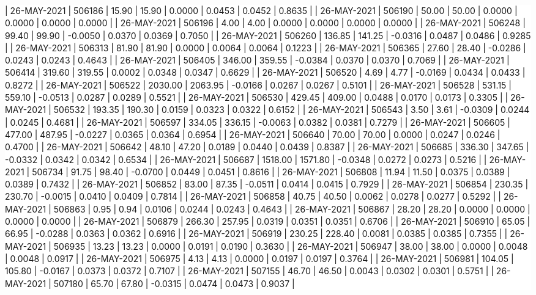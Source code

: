 | 26-MAY-2021 | 506186 | 15.90 | 15.90 | 0.0000 | 0.0453 | 0.0452 | 0.8635 |
| 26-MAY-2021 | 506190 | 50.00 | 50.00 | 0.0000 | 0.0000 | 0.0000 | 0.0000 |
| 26-MAY-2021 | 506196 | 4.00 | 4.00 | 0.0000 | 0.0000 | 0.0000 | 0.0000 |
| 26-MAY-2021 | 506248 | 99.40 | 99.90 | -0.0050 | 0.0370 | 0.0369 | 0.7050 |
| 26-MAY-2021 | 506260 | 136.85 | 141.25 | -0.0316 | 0.0487 | 0.0486 | 0.9285 |
| 26-MAY-2021 | 506313 | 81.90 | 81.90 | 0.0000 | 0.0064 | 0.0064 | 0.1223 |
| 26-MAY-2021 | 506365 | 27.60 | 28.40 | -0.0286 | 0.0243 | 0.0243 | 0.4643 |
| 26-MAY-2021 | 506405 | 346.00 | 359.55 | -0.0384 | 0.0370 | 0.0370 | 0.7069 |
| 26-MAY-2021 | 506414 | 319.60 | 319.55 | 0.0002 | 0.0348 | 0.0347 | 0.6629 |
| 26-MAY-2021 | 506520 | 4.69 | 4.77 | -0.0169 | 0.0434 | 0.0433 | 0.8272 |
| 26-MAY-2021 | 506522 | 2030.00 | 2063.95 | -0.0166 | 0.0267 | 0.0267 | 0.5101 |
| 26-MAY-2021 | 506528 | 531.15 | 559.10 | -0.0513 | 0.0287 | 0.0289 | 0.5521 |
| 26-MAY-2021 | 506530 | 429.45 | 409.00 | 0.0488 | 0.0170 | 0.0173 | 0.3305 |
| 26-MAY-2021 | 506532 | 193.35 | 190.30 | 0.0159 | 0.0323 | 0.0322 | 0.6152 |
| 26-MAY-2021 | 506543 | 3.50 | 3.61 | -0.0309 | 0.0244 | 0.0245 | 0.4681 |
| 26-MAY-2021 | 506597 | 334.05 | 336.15 | -0.0063 | 0.0382 | 0.0381 | 0.7279 |
| 26-MAY-2021 | 506605 | 477.00 | 487.95 | -0.0227 | 0.0365 | 0.0364 | 0.6954 |
| 26-MAY-2021 | 506640 | 70.00 | 70.00 | 0.0000 | 0.0247 | 0.0246 | 0.4700 |
| 26-MAY-2021 | 506642 | 48.10 | 47.20 | 0.0189 | 0.0440 | 0.0439 | 0.8387 |
| 26-MAY-2021 | 506685 | 336.30 | 347.65 | -0.0332 | 0.0342 | 0.0342 | 0.6534 |
| 26-MAY-2021 | 506687 | 1518.00 | 1571.80 | -0.0348 | 0.0272 | 0.0273 | 0.5216 |
| 26-MAY-2021 | 506734 | 91.75 | 98.40 | -0.0700 | 0.0449 | 0.0451 | 0.8616 |
| 26-MAY-2021 | 506808 | 11.94 | 11.50 | 0.0375 | 0.0389 | 0.0389 | 0.7432 |
| 26-MAY-2021 | 506852 | 83.00 | 87.35 | -0.0511 | 0.0414 | 0.0415 | 0.7929 |
| 26-MAY-2021 | 506854 | 230.35 | 230.70 | -0.0015 | 0.0410 | 0.0409 | 0.7814 |
| 26-MAY-2021 | 506858 | 40.75 | 40.50 | 0.0062 | 0.0278 | 0.0277 | 0.5292 |
| 26-MAY-2021 | 506863 | 0.95 | 0.94 | 0.0106 | 0.0244 | 0.0243 | 0.4643 |
| 26-MAY-2021 | 506867 | 28.20 | 28.20 | 0.0000 | 0.0000 | 0.0000 | 0.0000 |
| 26-MAY-2021 | 506879 | 266.30 | 257.95 | 0.0319 | 0.0351 | 0.0351 | 0.6706 |
| 26-MAY-2021 | 506910 | 65.05 | 66.95 | -0.0288 | 0.0363 | 0.0362 | 0.6916 |
| 26-MAY-2021 | 506919 | 230.25 | 228.40 | 0.0081 | 0.0385 | 0.0385 | 0.7355 |
| 26-MAY-2021 | 506935 | 13.23 | 13.23 | 0.0000 | 0.0191 | 0.0190 | 0.3630 |
| 26-MAY-2021 | 506947 | 38.00 | 38.00 | 0.0000 | 0.0048 | 0.0048 | 0.0917 |
| 26-MAY-2021 | 506975 | 4.13 | 4.13 | 0.0000 | 0.0197 | 0.0197 | 0.3764 |
| 26-MAY-2021 | 506981 | 104.05 | 105.80 | -0.0167 | 0.0373 | 0.0372 | 0.7107 |
| 26-MAY-2021 | 507155 | 46.70 | 46.50 | 0.0043 | 0.0302 | 0.0301 | 0.5751 |
| 26-MAY-2021 | 507180 | 65.70 | 67.80 | -0.0315 | 0.0474 | 0.0473 | 0.9037 |